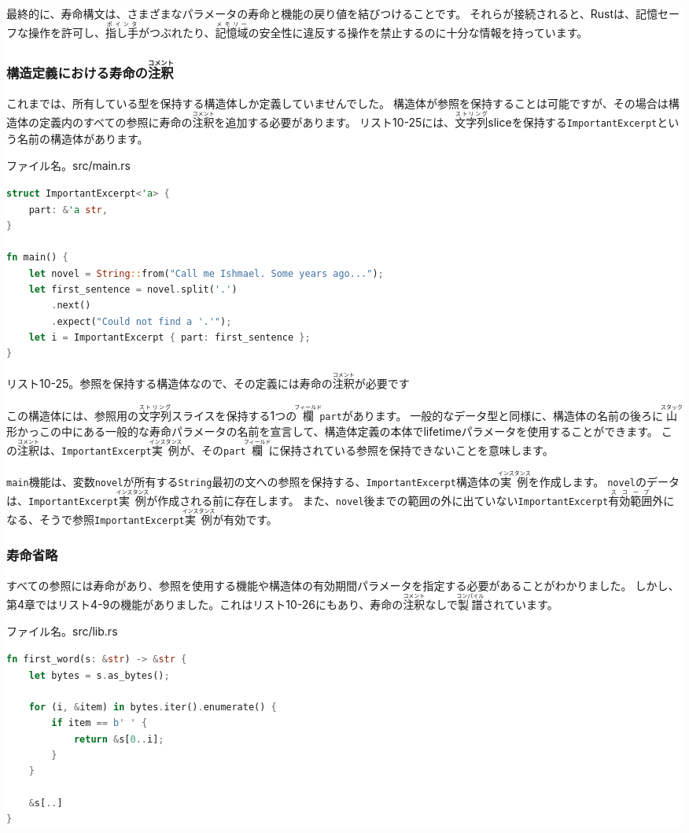 最終的に、寿命構文は、さまざまなパラメータの寿命と機能の戻り値を結びつけることです。
それらが接続されると、Rustは、記憶セーフな操作を許可し、<ruby>指し手<rt>ポインタ</rt></ruby>がつぶれたり、<ruby>記憶域<rt>メモリー</rt></ruby>の安全性に違反する操作を禁止するのに十分な情報を持っています。

### 構造定義における寿命の<ruby>注釈<rt>コメント</rt></ruby>

これまでは、所有している型を保持する構造体しか定義していませんでした。
構造体が参照を保持することは可能ですが、その場合は構造体の定義内のすべての参照に寿命の<ruby>注釈<rt>コメント</rt></ruby>を追加する必要があります。
リスト10-25には、<ruby>文字列<rt>ストリング</rt></ruby>sliceを保持する`ImportantExcerpt`という名前の構造体があります。

<span class="filename">ファイル名。src/main.rs</span>

```rust
struct ImportantExcerpt<'a> {
    part: &'a str,
}

fn main() {
    let novel = String::from("Call me Ishmael. Some years ago...");
    let first_sentence = novel.split('.')
        .next()
        .expect("Could not find a '.'");
    let i = ImportantExcerpt { part: first_sentence };
}
```

<span class="caption">リスト10-25。参照を保持する構造体なので、その定義には寿命の<ruby>注釈<rt>コメント</rt></ruby>が必要です</span>

この構造体には、参照用の<ruby>文字列<rt>ストリング</rt></ruby>スライスを保持する1つの<ruby>欄<rt>フィールド</rt></ruby>`part`があります。
一般的なデータ型と同様に、構造体の名前の後ろに<ruby>山<rt>スタック</rt></ruby>形かっこの中にある一般的な寿命パラメータの名前を宣言して、構造体定義の本体でlifetimeパラメータを使用することができます。
この<ruby>注釈<rt>コメント</rt></ruby>は、`ImportantExcerpt`<ruby>実例<rt>インスタンス</rt></ruby>が、その`part`<ruby>欄<rt>フィールド</rt></ruby>に保持されている参照を保持できないことを意味します。

`main`機能は、変数`novel`が所有する`String`最初の文への参照を保持する、`ImportantExcerpt`構造体の<ruby>実例<rt>インスタンス</rt></ruby>を作成します。
`novel`のデータは、`ImportantExcerpt`<ruby>実例<rt>インスタンス</rt></ruby>が作成される前に存在します。
また、`novel`後までの範囲の外に出ていない`ImportantExcerpt`<ruby>有効範囲<rt>スコープ</rt></ruby>外になる、そうで参照`ImportantExcerpt`<ruby>実例<rt>インスタンス</rt></ruby>が有効です。

### 寿命省略

すべての参照には寿命があり、参照を使用する機能や構造体の有効期間パラメータを指定する必要があることがわかりました。
しかし、第4章ではリスト4-9の機能がありました。これはリスト10-26にもあり、寿命の<ruby>注釈<rt>コメント</rt></ruby>なしで<ruby>製譜<rt>コンパイル</rt></ruby>されています。

<span class="filename">ファイル名。src/lib.rs</span>

```rust
fn first_word(s: &str) -> &str {
    let bytes = s.as_bytes();

    for (i, &item) in bytes.iter().enumerate() {
        if item == b' ' {
            return &s[0..i];
        }
    }

    &s[..]
}
```
